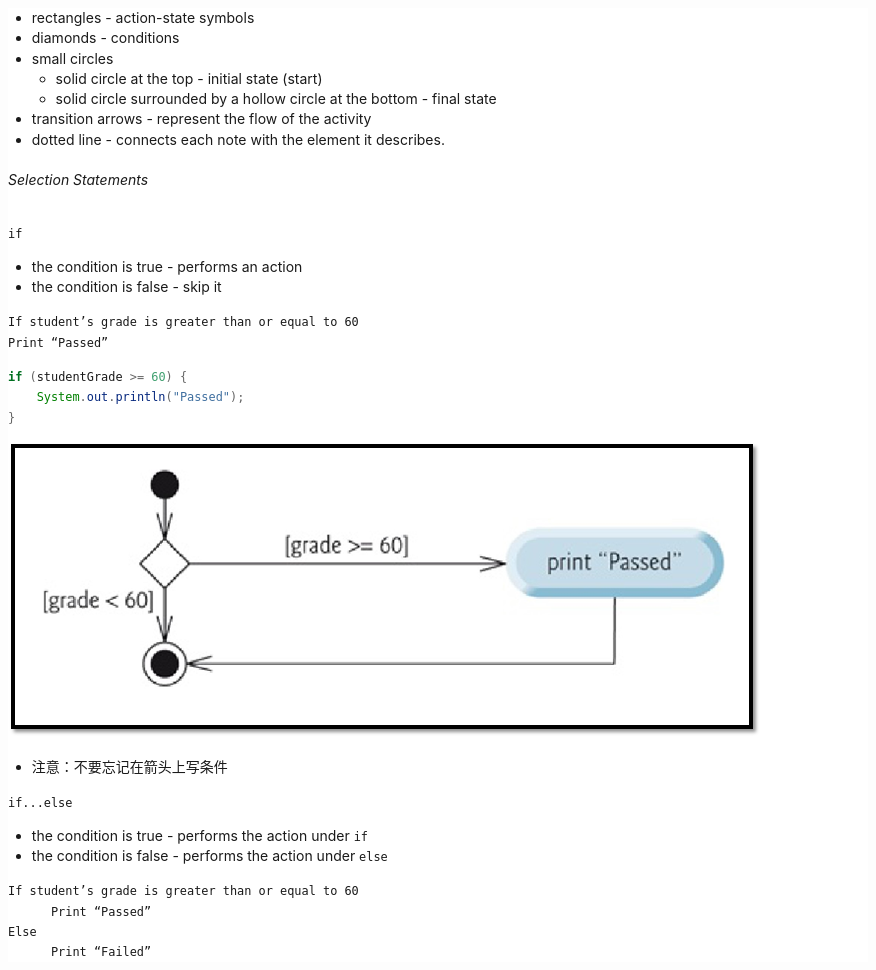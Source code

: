 * rectangles - action-state symbols 
* diamonds - conditions
* small circles
  * solid circle at the top - initial state (start)
  * solid circle surrounded by a hollow circle at the bottom - final state
* transition arrows - represent the flow of the activity
* dotted line - connects each note with the element it describes. 

###### Selection Statements

`if` 

* the condition is true - performs an action
* the condition is false - skip it

```pseudocode
If student’s grade is greater than or equal to 60
Print “Passed”
```

```java
if (studentGrade >= 60) {
    System.out.println("Passed"); 
}
```

<img src="img/4.png" />

* 注意：不要忘记在箭头上写条件

`if...else`

* the condition is true - performs the action under `if`
* the condition is false - performs the action under `else`

```pseudocode
If student’s grade is greater than or equal to 60
      Print “Passed”
Else
      Print “Failed”
```
